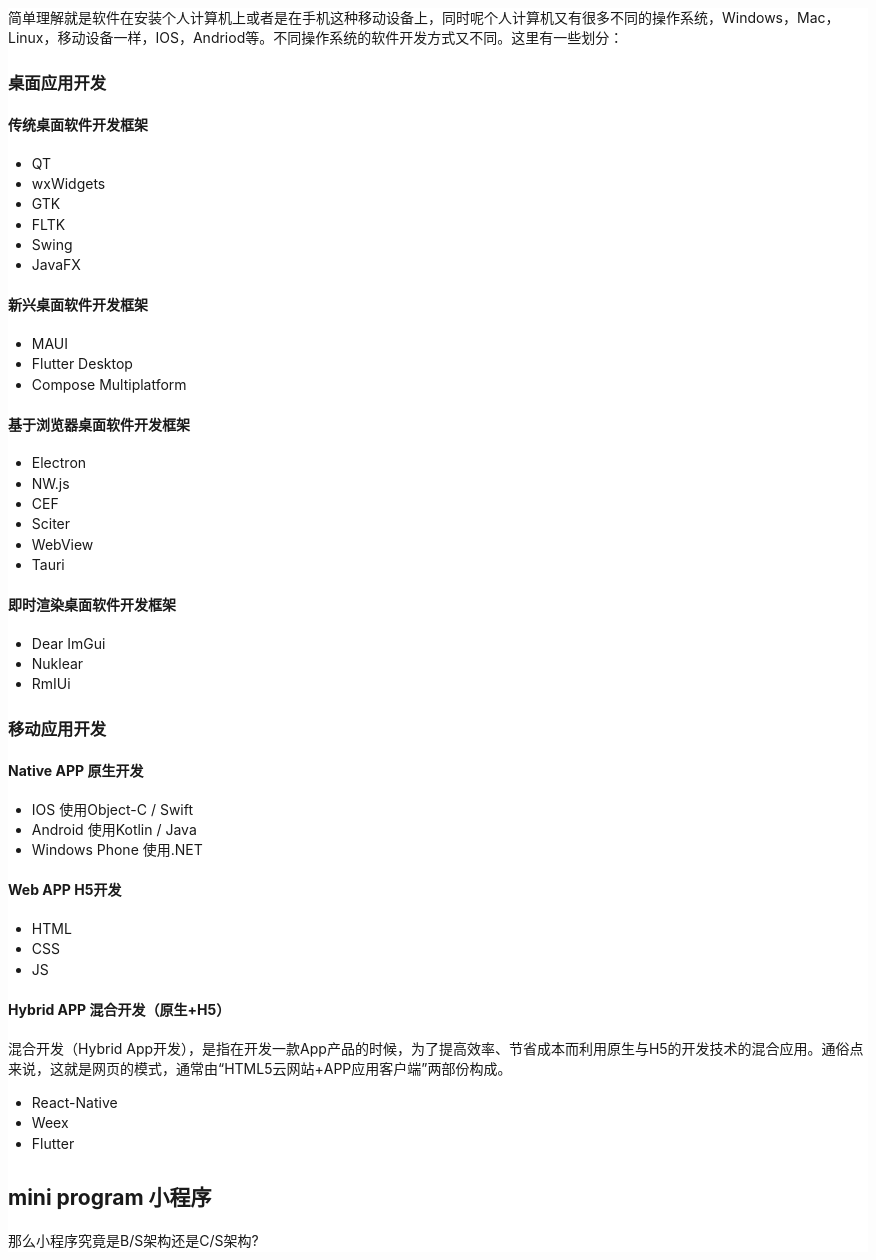 简单理解就是软件在安装个人计算机上或者是在手机这种移动设备上，同时呢个人计算机又有很多不同的操作系统，Windows，Mac，Linux，移动设备一样，IOS，Andriod等。不同操作系统的软件开发方式又不同。这里有一些划分：
### 桌面应用开发
#### 传统桌面软件开发框架
- QT
- wxWidgets
- GTK
- FLTK
- Swing
- JavaFX

#### 新兴桌面软件开发框架
- MAUI
- Flutter Desktop
- Compose Multiplatform

#### 基于浏览器桌面软件开发框架
- Electron
- NW.js
- CEF
- Sciter
- WebView
- Tauri

#### 即时渲染桌面软件开发框架
- Dear ImGui
- Nuklear
- RmIUi

### 移动应用开发
#### Native APP 原生开发
- IOS 使用Object-C / Swift
- Android 使用Kotlin / Java
- Windows Phone 使用.NET

#### Web APP H5开发
- HTML
- CSS
- JS

#### Hybrid APP 混合开发（原生+H5）
混合开发（Hybrid App开发），是指在开发一款App产品的时候，为了提高效率、节省成本而利用原生与H5的开发技术的混合应用。通俗点来说，这就是网页的模式，通常由“HTML5云网站+APP应用客户端”两部份构成。
- React-Native
- Weex
- Flutter

## mini program 小程序
那么小程序究竟是B/S架构还是C/S架构?
